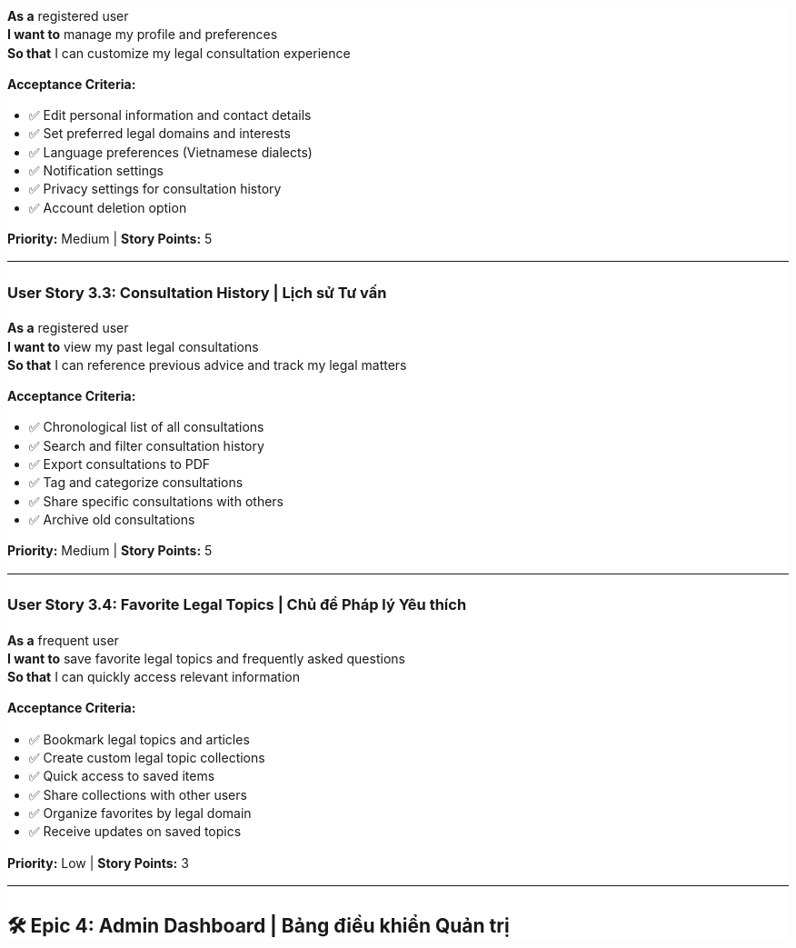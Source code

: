 **As a** registered user  
**I want to** manage my profile and preferences  
**So that** I can customize my legal consultation experience  

**Acceptance Criteria:**
- ✅ Edit personal information and contact details
- ✅ Set preferred legal domains and interests
- ✅ Language preferences (Vietnamese dialects)
- ✅ Notification settings
- ✅ Privacy settings for consultation history
- ✅ Account deletion option

**Priority:** Medium | **Story Points:** 5

---

### User Story 3.3: Consultation History | Lịch sử Tư vấn

**As a** registered user  
**I want to** view my past legal consultations  
**So that** I can reference previous advice and track my legal matters  

**Acceptance Criteria:**
- ✅ Chronological list of all consultations
- ✅ Search and filter consultation history
- ✅ Export consultations to PDF
- ✅ Tag and categorize consultations
- ✅ Share specific consultations with others
- ✅ Archive old consultations

**Priority:** Medium | **Story Points:** 5

---

### User Story 3.4: Favorite Legal Topics | Chủ đề Pháp lý Yêu thích

**As a** frequent user  
**I want to** save favorite legal topics and frequently asked questions  
**So that** I can quickly access relevant information  

**Acceptance Criteria:**
- ✅ Bookmark legal topics and articles
- ✅ Create custom legal topic collections
- ✅ Quick access to saved items
- ✅ Share collections with other users
- ✅ Organize favorites by legal domain
- ✅ Receive updates on saved topics

**Priority:** Low | **Story Points:** 3

---

## 🛠️ Epic 4: Admin Dashboard | Bảng điều khiển Quản trị
